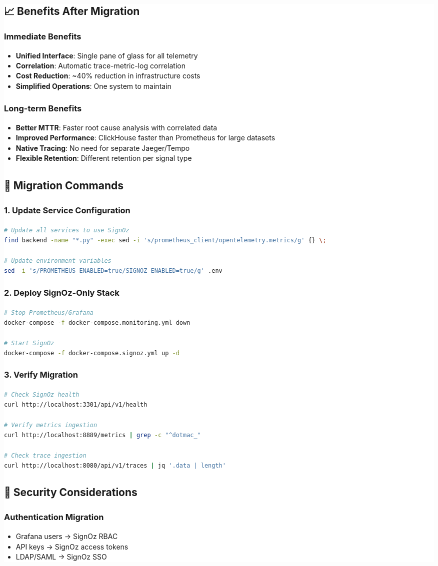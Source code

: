 ## 📈 Benefits After Migration

### Immediate Benefits
- **Unified Interface**: Single pane of glass for all telemetry
- **Correlation**: Automatic trace-metric-log correlation
- **Cost Reduction**: ~40% reduction in infrastructure costs
- **Simplified Operations**: One system to maintain

### Long-term Benefits
- **Better MTTR**: Faster root cause analysis with correlated data
- **Improved Performance**: ClickHouse faster than Prometheus for large datasets
- **Native Tracing**: No need for separate Jaeger/Tempo
- **Flexible Retention**: Different retention per signal type

## 🚀 Migration Commands

### 1. Update Service Configuration
```bash
# Update all services to use SignOz
find backend -name "*.py" -exec sed -i 's/prometheus_client/opentelemetry.metrics/g' {} \;

# Update environment variables
sed -i 's/PROMETHEUS_ENABLED=true/SIGNOZ_ENABLED=true/g' .env
```

### 2. Deploy SignOz-Only Stack
```bash
# Stop Prometheus/Grafana
docker-compose -f docker-compose.monitoring.yml down

# Start SignOz
docker-compose -f docker-compose.signoz.yml up -d
```

### 3. Verify Migration
```bash
# Check SignOz health
curl http://localhost:3301/api/v1/health

# Verify metrics ingestion
curl http://localhost:8889/metrics | grep -c "^dotmac_"

# Check trace ingestion
curl http://localhost:8080/api/v1/traces | jq '.data | length'
```

## 🔐 Security Considerations

### Authentication Migration
- Grafana users → SignOz RBAC
- API keys → SignOz access tokens
- LDAP/SAML → SignOz SSO
